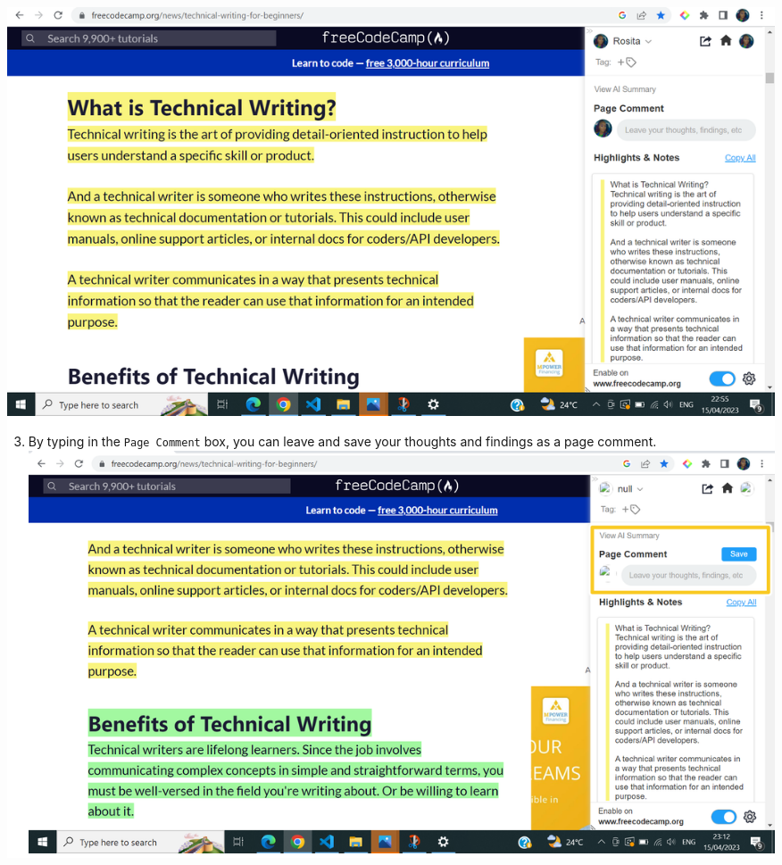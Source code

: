 ![](GLASP%20HIGHLIGHT.png)<br/>

3. By typing in the `Page Comment` box, you can leave and save your thoughts and findings as a page comment.
![](GLAP%20PAGE%20COMMENT.png) <br/>
